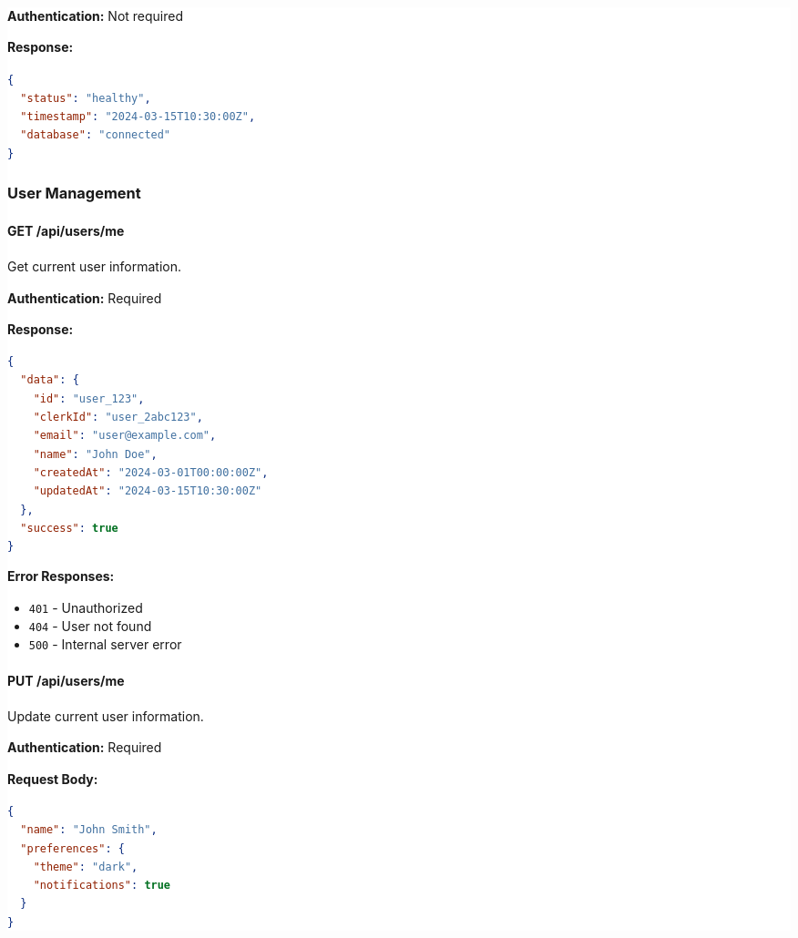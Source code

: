 **Authentication:** Not required

**Response:**
```json
{
  "status": "healthy",
  "timestamp": "2024-03-15T10:30:00Z",
  "database": "connected"
}
```

### User Management

#### GET /api/users/me

Get current user information.

**Authentication:** Required

**Response:**
```json
{
  "data": {
    "id": "user_123",
    "clerkId": "user_2abc123",
    "email": "user@example.com",
    "name": "John Doe",
    "createdAt": "2024-03-01T00:00:00Z",
    "updatedAt": "2024-03-15T10:30:00Z"
  },
  "success": true
}
```

**Error Responses:**
- `401` - Unauthorized
- `404` - User not found
- `500` - Internal server error

#### PUT /api/users/me

Update current user information.

**Authentication:** Required

**Request Body:**
```json
{
  "name": "John Smith",
  "preferences": {
    "theme": "dark",
    "notifications": true
  }
}
```
